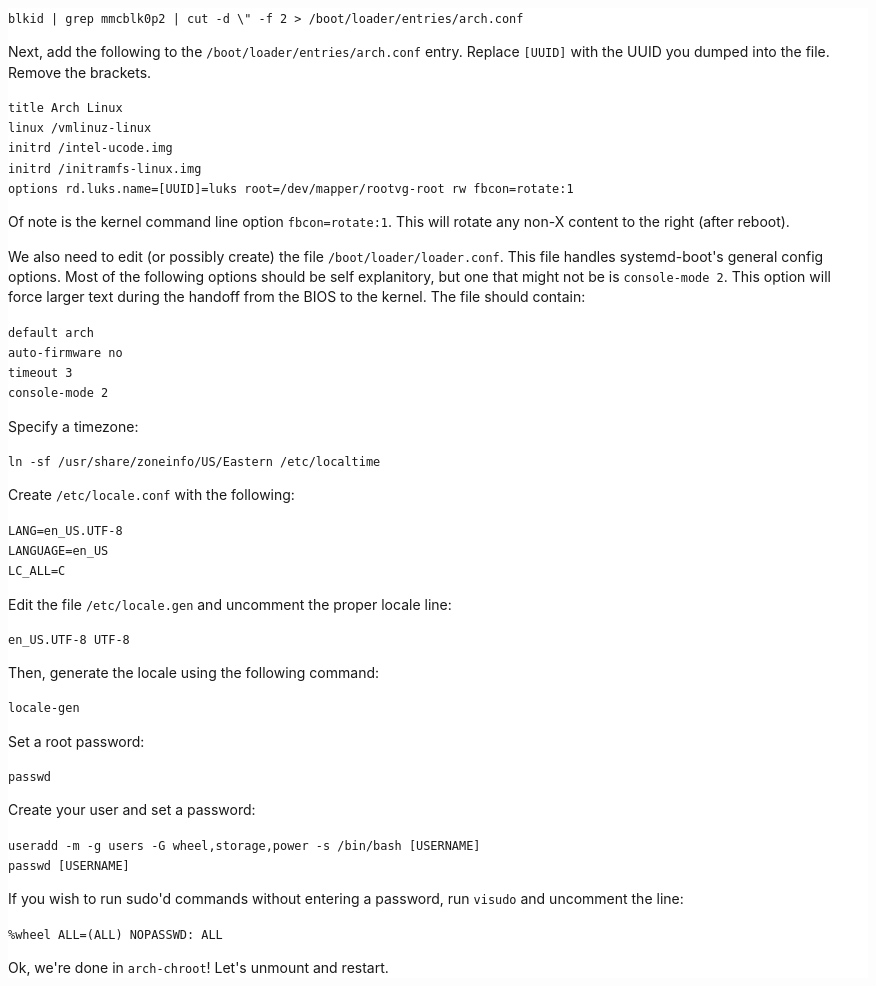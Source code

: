     blkid | grep mmcblk0p2 | cut -d \" -f 2 > /boot/loader/entries/arch.conf

Next, add the following to the `/boot/loader/entries/arch.conf` entry. Replace `[UUID]` with the
UUID you dumped into the file. Remove the brackets.

    title Arch Linux
    linux /vmlinuz-linux
    initrd /intel-ucode.img
    initrd /initramfs-linux.img
    options rd.luks.name=[UUID]=luks root=/dev/mapper/rootvg-root rw fbcon=rotate:1

Of note is the kernel command line option `fbcon=rotate:1`. This will rotate any non-X content to the
right (after reboot).

We also need to edit (or possibly create) the file `/boot/loader/loader.conf`. This file handles
systemd-boot's general config options. Most of the following options should be self explanitory, but
one that might not be is `console-mode 2`. This option will force larger text during the handoff from
the BIOS to the kernel. The file should contain:

    default arch
    auto-firmware no
    timeout 3
    console-mode 2

Specify a timezone:

    ln -sf /usr/share/zoneinfo/US/Eastern /etc/localtime

Create `/etc/locale.conf` with the following:

    LANG=en_US.UTF-8
    LANGUAGE=en_US
    LC_ALL=C

Edit the file `/etc/locale.gen` and uncomment the proper locale line:

    en_US.UTF-8 UTF-8

Then, generate the locale using the following command:

    locale-gen

Set a root password:

    passwd

Create your user and set a password:

    useradd -m -g users -G wheel,storage,power -s /bin/bash [USERNAME]
    passwd [USERNAME]

If you wish to run sudo'd commands without entering a password, run `visudo` and
uncomment the line:

    %wheel ALL=(ALL) NOPASSWD: ALL

Ok, we're done in `arch-chroot`! Let's unmount and restart.
